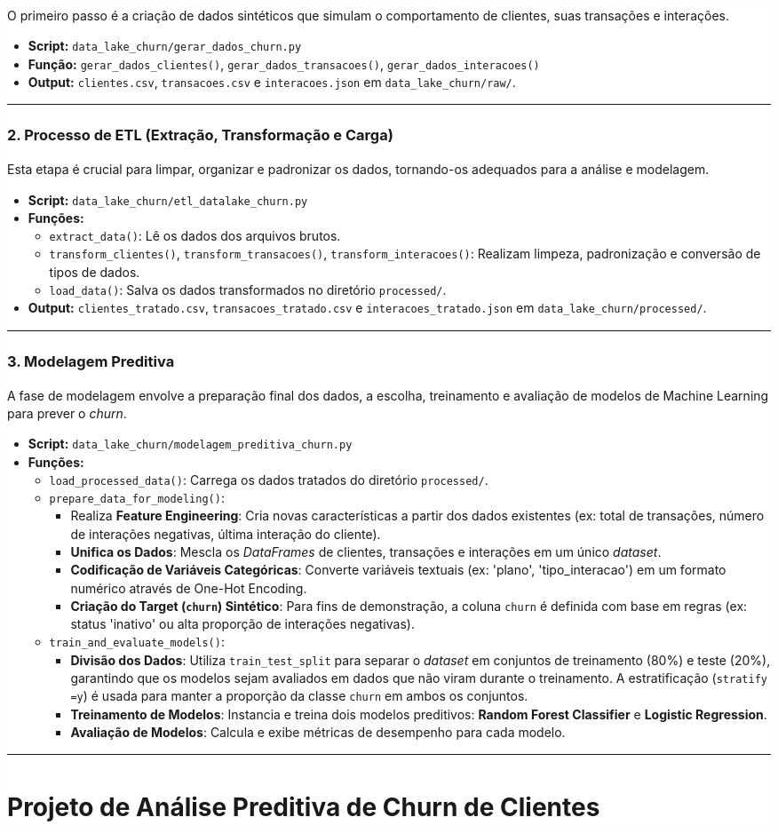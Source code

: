 O primeiro passo é a criação de dados sintéticos que simulam o comportamento de clientes, suas transações e interações.

-   **Script:** `data_lake_churn/gerar_dados_churn.py`
-   **Função:** `gerar_dados_clientes()`, `gerar_dados_transacoes()`, `gerar_dados_interacoes()`
-   **Output:** `clientes.csv`, `transacoes.csv` e `interacoes.json` em `data_lake_churn/raw/`.

---

### 2. Processo de ETL (Extração, Transformação e Carga)

Esta etapa é crucial para limpar, organizar e padronizar os dados, tornando-os adequados para a análise e modelagem.

-   **Script:** `data_lake_churn/etl_datalake_churn.py`
-   **Funções:**
    -   `extract_data()`: Lê os dados dos arquivos brutos.
    -   `transform_clientes()`, `transform_transacoes()`, `transform_interacoes()`: Realizam limpeza, padronização e conversão de tipos de dados.
    -   `load_data()`: Salva os dados transformados no diretório `processed/`.
-   **Output:** `clientes_tratado.csv`, `transacoes_tratado.csv` e `interacoes_tratado.json` em `data_lake_churn/processed/`.

---

### 3. Modelagem Preditiva

A fase de modelagem envolve a preparação final dos dados, a escolha, treinamento e avaliação de modelos de Machine Learning para prever o *churn*.

-   **Script:** `data_lake_churn/modelagem_preditiva_churn.py`
-   **Funções:**
    -   `load_processed_data()`: Carrega os dados tratados do diretório `processed/`.
    -   `prepare_data_for_modeling()`:
        -   Realiza **Feature Engineering**: Cria novas características a partir dos dados existentes (ex: total de transações, número de interações negativas, última interação do cliente).
        -   **Unifica os Dados**: Mescla os *DataFrames* de clientes, transações e interações em um único *dataset*.
        -   **Codificação de Variáveis Categóricas**: Converte variáveis textuais (ex: 'plano', 'tipo_interacao') em um formato numérico através de One-Hot Encoding.
        -   **Criação do Target (`churn`) Sintético**: Para fins de demonstração, a coluna `churn` é definida com base em regras (ex: status 'inativo' ou alta proporção de interações negativas).
    -   `train_and_evaluate_models()`:
        -   **Divisão dos Dados**: Utiliza `train_test_split` para separar o *dataset* em conjuntos de treinamento (80%) e teste (20%), garantindo que os modelos sejam avaliados em dados que não viram durante o treinamento. A estratificação (`stratify=y`) é usada para manter a proporção da classe `churn` em ambos os conjuntos.
        -   **Treinamento de Modelos**: Instancia e treina dois modelos preditivos: **Random Forest Classifier** e **Logistic Regression**.
        -   **Avaliação de Modelos**: Calcula e exibe métricas de desempenho para cada modelo.

---

# Projeto de Análise Preditiva de Churn de Clientes
